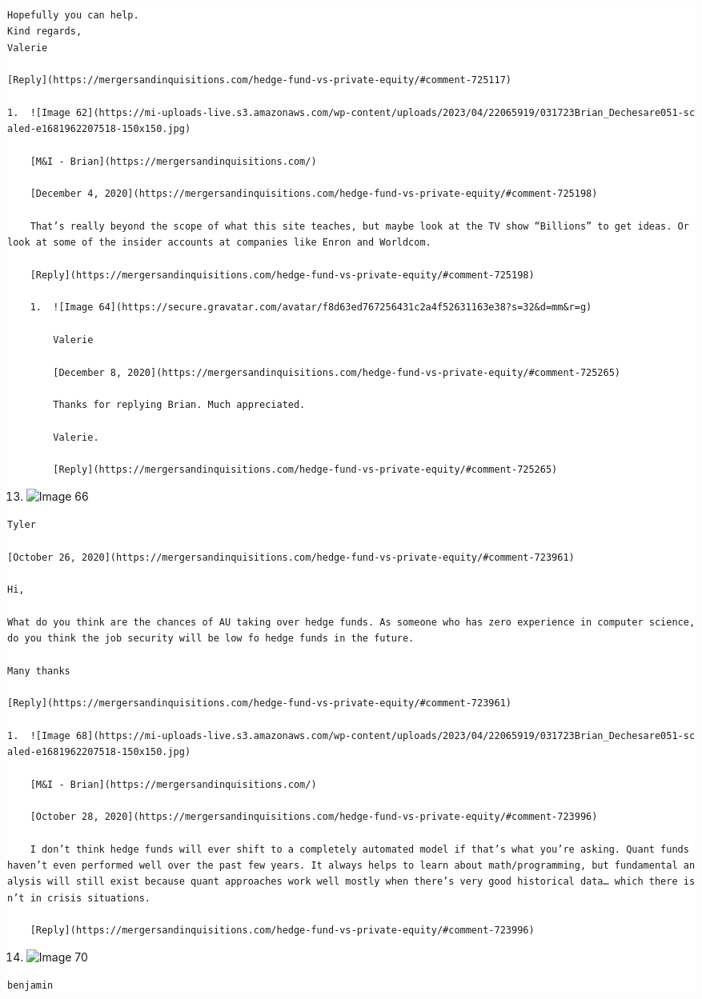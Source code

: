     Hopefully you can help.  
    Kind regards,  
    Valerie
    
    [Reply](https://mergersandinquisitions.com/hedge-fund-vs-private-equity/#comment-725117)
    
    1.  ![Image 62](https://mi-uploads-live.s3.amazonaws.com/wp-content/uploads/2023/04/22065919/031723Brian_Dechesare051-scaled-e1681962207518-150x150.jpg)
        
        [M&I - Brian](https://mergersandinquisitions.com/)
        
        [December 4, 2020](https://mergersandinquisitions.com/hedge-fund-vs-private-equity/#comment-725198)
        
        That’s really beyond the scope of what this site teaches, but maybe look at the TV show “Billions” to get ideas. Or look at some of the insider accounts at companies like Enron and Worldcom.
        
        [Reply](https://mergersandinquisitions.com/hedge-fund-vs-private-equity/#comment-725198)
        
        1.  ![Image 64](https://secure.gravatar.com/avatar/f8d63ed767256431c2a4f52631163e38?s=32&d=mm&r=g)
            
            Valerie
            
            [December 8, 2020](https://mergersandinquisitions.com/hedge-fund-vs-private-equity/#comment-725265)
            
            Thanks for replying Brian. Much appreciated.
            
            Valerie.
            
            [Reply](https://mergersandinquisitions.com/hedge-fund-vs-private-equity/#comment-725265)
            
13.  ![Image 66](https://secure.gravatar.com/avatar/3da369db43b8f62f86a08713ab13b1f5?s=32&d=mm&r=g)
    
    Tyler
    
    [October 26, 2020](https://mergersandinquisitions.com/hedge-fund-vs-private-equity/#comment-723961)
    
    Hi,
    
    What do you think are the chances of AU taking over hedge funds. As someone who has zero experience in computer science, do you think the job security will be low fo hedge funds in the future.
    
    Many thanks
    
    [Reply](https://mergersandinquisitions.com/hedge-fund-vs-private-equity/#comment-723961)
    
    1.  ![Image 68](https://mi-uploads-live.s3.amazonaws.com/wp-content/uploads/2023/04/22065919/031723Brian_Dechesare051-scaled-e1681962207518-150x150.jpg)
        
        [M&I - Brian](https://mergersandinquisitions.com/)
        
        [October 28, 2020](https://mergersandinquisitions.com/hedge-fund-vs-private-equity/#comment-723996)
        
        I don’t think hedge funds will ever shift to a completely automated model if that’s what you’re asking. Quant funds haven’t even performed well over the past few years. It always helps to learn about math/programming, but fundamental analysis will still exist because quant approaches work well mostly when there’s very good historical data… which there isn’t in crisis situations.
        
        [Reply](https://mergersandinquisitions.com/hedge-fund-vs-private-equity/#comment-723996)
        
14.  ![Image 70](https://secure.gravatar.com/avatar/c4ed5d16ca7ea3b750c4d947006423f7?s=32&d=mm&r=g)
    
    benjamin
    